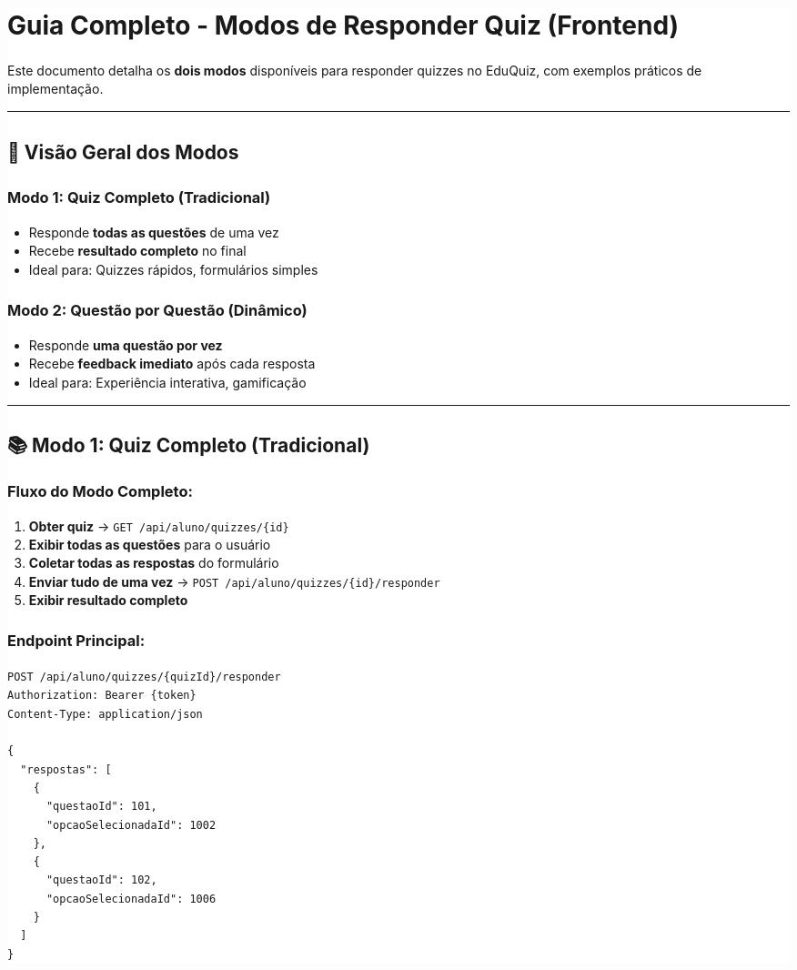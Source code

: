 # Guia Completo - Modos de Responder Quiz (Frontend)

Este documento detalha os **dois modos** disponíveis para responder quizzes no EduQuiz, com exemplos práticos de implementação.

---

## 🎯 **Visão Geral dos Modos**

### **Modo 1: Quiz Completo (Tradicional)**
- Responde **todas as questões** de uma vez
- Recebe **resultado completo** no final
- Ideal para: Quizzes rápidos, formulários simples

### **Modo 2: Questão por Questão (Dinâmico)**
- Responde **uma questão por vez**
- Recebe **feedback imediato** após cada resposta
- Ideal para: Experiência interativa, gamificação

---

## 📚 **Modo 1: Quiz Completo (Tradicional)**

### **Fluxo do Modo Completo:**
1. **Obter quiz** → `GET /api/aluno/quizzes/{id}`
2. **Exibir todas as questões** para o usuário
3. **Coletar todas as respostas** do formulário
4. **Enviar tudo de uma vez** → `POST /api/aluno/quizzes/{id}/responder`
5. **Exibir resultado completo**

### **Endpoint Principal:**
```http
POST /api/aluno/quizzes/{quizId}/responder
Authorization: Bearer {token}
Content-Type: application/json

{
  "respostas": [
    {
      "questaoId": 101,
      "opcaoSelecionadaId": 1002
    },
    {
      "questaoId": 102,
      "opcaoSelecionadaId": 1006
    }
  ]
}
```
